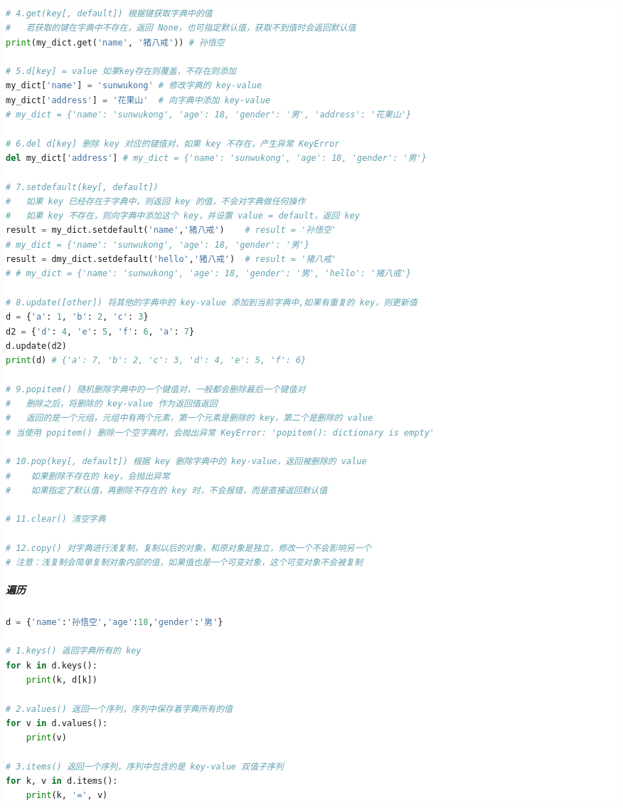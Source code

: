 ```python
# 4.get(key[, default]) 根据键获取字典中的值
#   若获取的键在字典中不存在，返回 None，也可指定默认值，获取不到值时会返回默认值
print(my_dict.get('name', '猪八戒')) # 孙悟空

# 5.d[key] = value 如果key存在则覆盖，不存在则添加
my_dict['name'] = 'sunwukong' # 修改字典的 key-value
my_dict['address'] = '花果山'  # 向字典中添加 key-value
# my_dict = {'name': 'sunwukong', 'age': 18, 'gender': '男', 'address': '花果山'}

# 6.del d[key] 删除 key 对应的键值对，如果 key 不存在，产生异常 KeyError
del my_dict['address'] # my_dict = {'name': 'sunwukong', 'age': 18, 'gender': '男'}

# 7.setdefault(key[, default]) 
#   如果 key 已经存在于字典中，则返回 key 的值，不会对字典做任何操作
#   如果 key 不存在，则向字典中添加这个 key，并设置 value = default，返回 key
result = my_dict.setdefault('name','猪八戒')    # result = '孙悟空'
# my_dict = {'name': 'sunwukong', 'age': 18, 'gender': '男'}
result = dmy_dict.setdefault('hello','猪八戒')  # result = '猪八戒'
# # my_dict = {'name': 'sunwukong', 'age': 18, 'gender': '男', 'hello': '猪八戒'}

# 8.update([other]) 将其他的字典中的 key-value 添加到当前字典中,如果有重复的 key，则更新值
d = {'a': 1, 'b': 2, 'c': 3}
d2 = {'d': 4, 'e': 5, 'f': 6, 'a': 7}
d.update(d2)
print(d) # {'a': 7, 'b': 2, 'c': 3, 'd': 4, 'e': 5, 'f': 6}

# 9.popitem() 随机删除字典中的一个键值对，一般都会删除最后一个键值对
#   删除之后，将删除的 key-value 作为返回值返回
#   返回的是一个元组，元组中有两个元素，第一个元素是删除的 key，第二个是删除的 value
# 当使用 popitem() 删除一个空字典时，会抛出异常 KeyError: 'popitem(): dictionary is empty'

# 10.pop(key[, default]) 根据 key 删除字典中的 key-value，返回被删除的 value
# 	 如果删除不存在的 key，会抛出异常
#    如果指定了默认值，再删除不存在的 key 时，不会报错，而是直接返回默认值

# 11.clear() 清空字典

# 12.copy() 对字典进行浅复制，复制以后的对象，和原对象是独立，修改一个不会影响另一个
# 注意：浅复制会简单复制对象内部的值，如果值也是一个可变对象，这个可变对象不会被复制
```

##### 遍历

```python
d = {'name':'孙悟空','age':18,'gender':'男'}

# 1.keys() 返回字典所有的 key
for k in d.keys():
    print(k, d[k])
    
# 2.values() 返回一个序列，序列中保存着字典所有的值
for v in d.values():
    print(v)
    
# 3.items() 返回一个序列，序列中包含的是 key-value 双值子序列
for k, v in d.items():
    print(k, '=', v)
```
